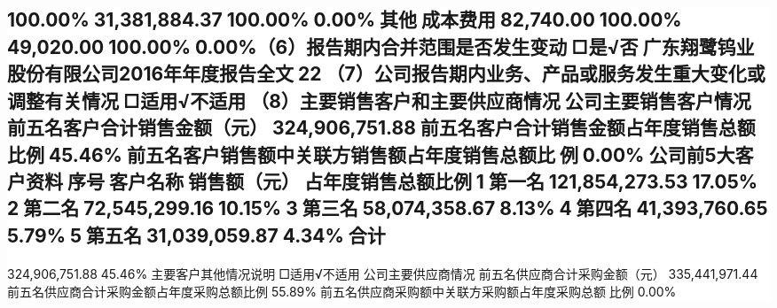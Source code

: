 100.00%
31,381,884.37
100.00%
0.00%
其他
成本费用
82,740.00
100.00%
49,020.00
100.00%
0.00%（6）报告期内合并范围是否发生变动
□是√否
广东翔鹭钨业股份有限公司2016年年度报告全文
22
（7）公司报告期内业务、产品或服务发生重大变化或调整有关情况
□适用√不适用
（8）主要销售客户和主要供应商情况
公司主要销售客户情况
前五名客户合计销售金额（元）
324,906,751.88
前五名客户合计销售金额占年度销售总额比例
45.46%
前五名客户销售额中关联方销售额占年度销售总额比
例
0.00%
公司前5大客户资料
序号
客户名称
销售额（元）
占年度销售总额比例
1
第一名
121,854,273.53
17.05%
2
第二名
72,545,299.16
10.15%
3
第三名
58,074,358.67
8.13%
4
第四名
41,393,760.65
5.79%
5
第五名
31,039,059.87
4.34%
合计
--
324,906,751.88
45.46%
主要客户其他情况说明
□适用√不适用
公司主要供应商情况
前五名供应商合计采购金额（元）
335,441,971.44
前五名供应商合计采购金额占年度采购总额比例
55.89%
前五名供应商采购额中关联方采购额占年度采购总额
比例
0.00%